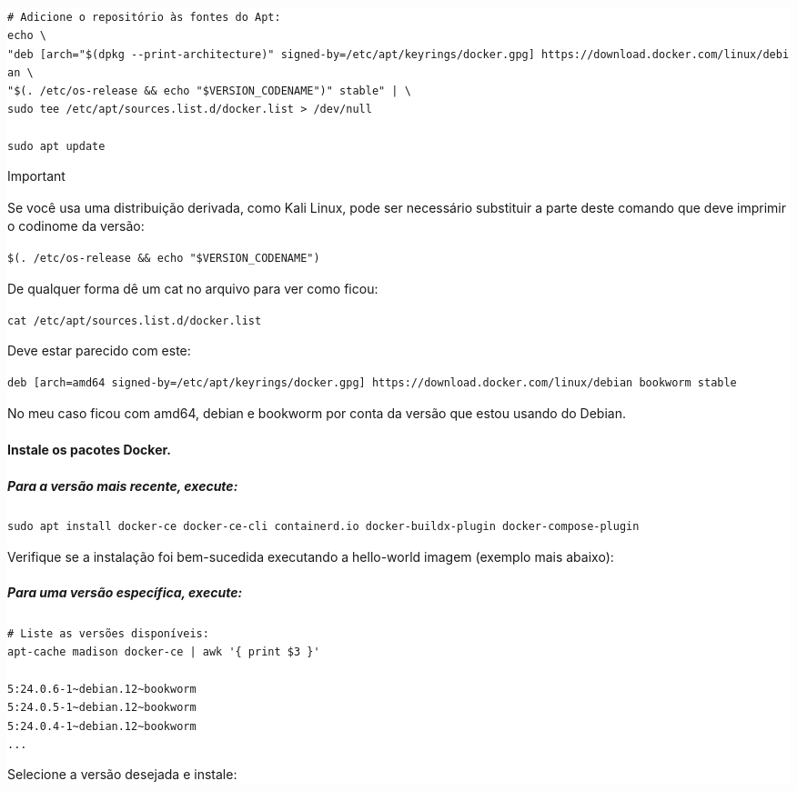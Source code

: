 ```console
# Adicione o repositório às fontes do Apt:
echo \
"deb [arch="$(dpkg --print-architecture)" signed-by=/etc/apt/keyrings/docker.gpg] https://download.docker.com/linux/debian \
"$(. /etc/os-release && echo "$VERSION_CODENAME")" stable" | \
sudo tee /etc/apt/sources.list.d/docker.list > /dev/null

sudo apt update
```

>[!IMPORTANT]
>
>Se você usa uma distribuição derivada, como Kali Linux, pode ser necessário substituir a parte deste comando que deve imprimir o codinome da versão:

```console
$(. /etc/os-release && echo "$VERSION_CODENAME")
```

De qualquer forma dê um cat no arquivo para ver como ficou:

```console
cat /etc/apt/sources.list.d/docker.list
```

Deve estar parecido com este:

```console
deb [arch=amd64 signed-by=/etc/apt/keyrings/docker.gpg] https://download.docker.com/linux/debian bookworm stable
```

No meu caso ficou com amd64, debian e bookworm por conta da versão que estou usando do Debian.

#### Instale os pacotes Docker.

##### Para a versão mais recente, execute:

```console
sudo apt install docker-ce docker-ce-cli containerd.io docker-buildx-plugin docker-compose-plugin
```

Verifique se a instalação foi bem-sucedida executando a hello-world imagem (exemplo mais abaixo):

##### Para uma versão específica, execute:

```console
# Liste as versões disponíveis:
apt-cache madison docker-ce | awk '{ print $3 }'

5:24.0.6-1~debian.12~bookworm
5:24.0.5-1~debian.12~bookworm
5:24.0.4-1~debian.12~bookworm
...
```

Selecione a versão desejada e instale:
